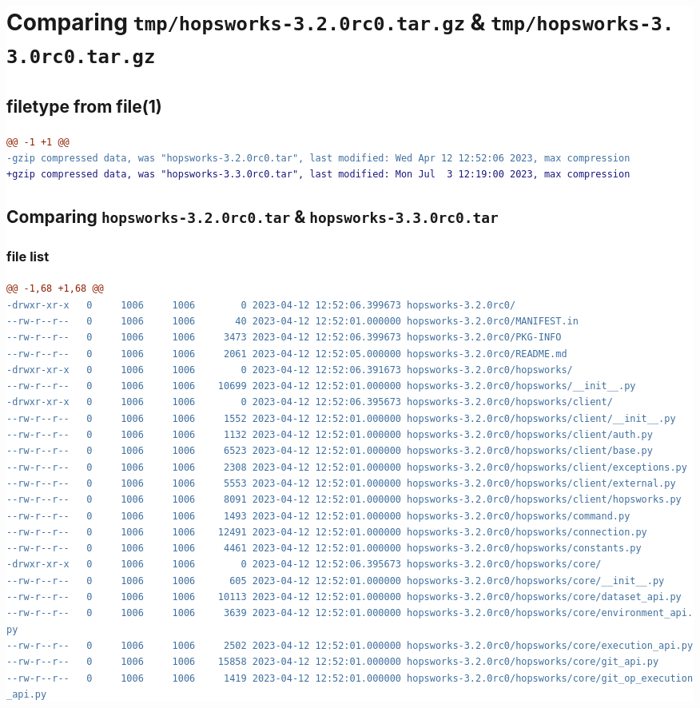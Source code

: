 # Comparing `tmp/hopsworks-3.2.0rc0.tar.gz` & `tmp/hopsworks-3.3.0rc0.tar.gz`

## filetype from file(1)

```diff
@@ -1 +1 @@
-gzip compressed data, was "hopsworks-3.2.0rc0.tar", last modified: Wed Apr 12 12:52:06 2023, max compression
+gzip compressed data, was "hopsworks-3.3.0rc0.tar", last modified: Mon Jul  3 12:19:00 2023, max compression
```

## Comparing `hopsworks-3.2.0rc0.tar` & `hopsworks-3.3.0rc0.tar`

### file list

```diff
@@ -1,68 +1,68 @@
-drwxr-xr-x   0     1006     1006        0 2023-04-12 12:52:06.399673 hopsworks-3.2.0rc0/
--rw-r--r--   0     1006     1006       40 2023-04-12 12:52:01.000000 hopsworks-3.2.0rc0/MANIFEST.in
--rw-r--r--   0     1006     1006     3473 2023-04-12 12:52:06.399673 hopsworks-3.2.0rc0/PKG-INFO
--rw-r--r--   0     1006     1006     2061 2023-04-12 12:52:05.000000 hopsworks-3.2.0rc0/README.md
-drwxr-xr-x   0     1006     1006        0 2023-04-12 12:52:06.391673 hopsworks-3.2.0rc0/hopsworks/
--rw-r--r--   0     1006     1006    10699 2023-04-12 12:52:01.000000 hopsworks-3.2.0rc0/hopsworks/__init__.py
-drwxr-xr-x   0     1006     1006        0 2023-04-12 12:52:06.395673 hopsworks-3.2.0rc0/hopsworks/client/
--rw-r--r--   0     1006     1006     1552 2023-04-12 12:52:01.000000 hopsworks-3.2.0rc0/hopsworks/client/__init__.py
--rw-r--r--   0     1006     1006     1132 2023-04-12 12:52:01.000000 hopsworks-3.2.0rc0/hopsworks/client/auth.py
--rw-r--r--   0     1006     1006     6523 2023-04-12 12:52:01.000000 hopsworks-3.2.0rc0/hopsworks/client/base.py
--rw-r--r--   0     1006     1006     2308 2023-04-12 12:52:01.000000 hopsworks-3.2.0rc0/hopsworks/client/exceptions.py
--rw-r--r--   0     1006     1006     5553 2023-04-12 12:52:01.000000 hopsworks-3.2.0rc0/hopsworks/client/external.py
--rw-r--r--   0     1006     1006     8091 2023-04-12 12:52:01.000000 hopsworks-3.2.0rc0/hopsworks/client/hopsworks.py
--rw-r--r--   0     1006     1006     1493 2023-04-12 12:52:01.000000 hopsworks-3.2.0rc0/hopsworks/command.py
--rw-r--r--   0     1006     1006    12491 2023-04-12 12:52:01.000000 hopsworks-3.2.0rc0/hopsworks/connection.py
--rw-r--r--   0     1006     1006     4461 2023-04-12 12:52:01.000000 hopsworks-3.2.0rc0/hopsworks/constants.py
-drwxr-xr-x   0     1006     1006        0 2023-04-12 12:52:06.395673 hopsworks-3.2.0rc0/hopsworks/core/
--rw-r--r--   0     1006     1006      605 2023-04-12 12:52:01.000000 hopsworks-3.2.0rc0/hopsworks/core/__init__.py
--rw-r--r--   0     1006     1006    10113 2023-04-12 12:52:01.000000 hopsworks-3.2.0rc0/hopsworks/core/dataset_api.py
--rw-r--r--   0     1006     1006     3639 2023-04-12 12:52:01.000000 hopsworks-3.2.0rc0/hopsworks/core/environment_api.py
--rw-r--r--   0     1006     1006     2502 2023-04-12 12:52:01.000000 hopsworks-3.2.0rc0/hopsworks/core/execution_api.py
--rw-r--r--   0     1006     1006    15858 2023-04-12 12:52:01.000000 hopsworks-3.2.0rc0/hopsworks/core/git_api.py
--rw-r--r--   0     1006     1006     1419 2023-04-12 12:52:01.000000 hopsworks-3.2.0rc0/hopsworks/core/git_op_execution_api.py
```